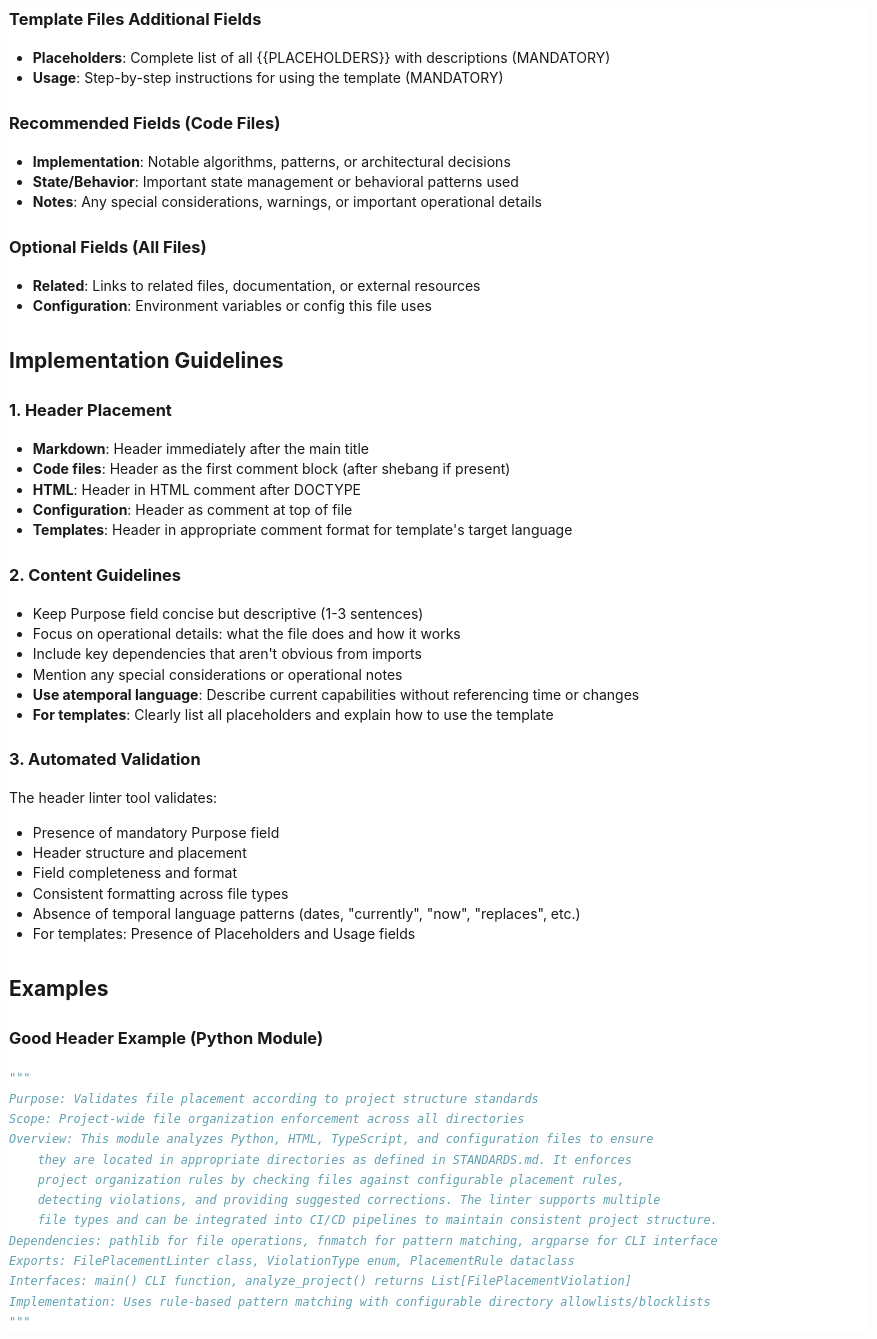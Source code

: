 ### Template Files Additional Fields
- **Placeholders**: Complete list of all {{PLACEHOLDERS}} with descriptions (MANDATORY)
- **Usage**: Step-by-step instructions for using the template (MANDATORY)

### Recommended Fields (Code Files)
- **Implementation**: Notable algorithms, patterns, or architectural decisions
- **State/Behavior**: Important state management or behavioral patterns used
- **Notes**: Any special considerations, warnings, or important operational details

### Optional Fields (All Files)
- **Related**: Links to related files, documentation, or external resources
- **Configuration**: Environment variables or config this file uses

## Implementation Guidelines

### 1. Header Placement
- **Markdown**: Header immediately after the main title
- **Code files**: Header as the first comment block (after shebang if present)
- **HTML**: Header in HTML comment after DOCTYPE
- **Configuration**: Header as comment at top of file
- **Templates**: Header in appropriate comment format for template's target language

### 2. Content Guidelines
- Keep Purpose field concise but descriptive (1-3 sentences)
- Focus on operational details: what the file does and how it works
- Include key dependencies that aren't obvious from imports
- Mention any special considerations or operational notes
- **Use atemporal language**: Describe current capabilities without referencing time or changes
- **For templates**: Clearly list all placeholders and explain how to use the template

### 3. Automated Validation
The header linter tool validates:
- Presence of mandatory Purpose field
- Header structure and placement
- Field completeness and format
- Consistent formatting across file types
- Absence of temporal language patterns (dates, "currently", "now", "replaces", etc.)
- For templates: Presence of Placeholders and Usage fields

## Examples

### Good Header Example (Python Module)
```python
"""
Purpose: Validates file placement according to project structure standards
Scope: Project-wide file organization enforcement across all directories
Overview: This module analyzes Python, HTML, TypeScript, and configuration files to ensure
    they are located in appropriate directories as defined in STANDARDS.md. It enforces
    project organization rules by checking files against configurable placement rules,
    detecting violations, and providing suggested corrections. The linter supports multiple
    file types and can be integrated into CI/CD pipelines to maintain consistent project structure.
Dependencies: pathlib for file operations, fnmatch for pattern matching, argparse for CLI interface
Exports: FilePlacementLinter class, ViolationType enum, PlacementRule dataclass
Interfaces: main() CLI function, analyze_project() returns List[FilePlacementViolation]
Implementation: Uses rule-based pattern matching with configurable directory allowlists/blocklists
"""
```
